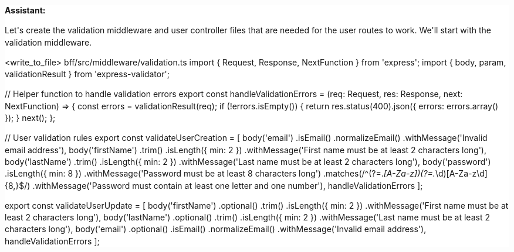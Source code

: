 **Assistant:**

<thinking>
Let's create the validation middleware and user controller files that are needed for the user routes to work. We'll start with the validation middleware.
</thinking>

<write_to_file>
<path>bff/src/middleware/validation.ts</path>
<content>import { Request, Response, NextFunction } from 'express';
import { body, param, validationResult } from 'express-validator';

// Helper function to handle validation errors
export const handleValidationErrors = (req: Request, res: Response, next: NextFunction) => {
  const errors = validationResult(req);
  if (!errors.isEmpty()) {
    return res.status(400).json({ errors: errors.array() });
  }
  next();
};

// User validation rules
export const validateUserCreation = [
  body('email')
    .isEmail()
    .normalizeEmail()
    .withMessage('Invalid email address'),
  body('firstName')
    .trim()
    .isLength({ min: 2 })
    .withMessage('First name must be at least 2 characters long'),
  body('lastName')
    .trim()
    .isLength({ min: 2 })
    .withMessage('Last name must be at least 2 characters long'),
  body('password')
    .isLength({ min: 8 })
    .withMessage('Password must be at least 8 characters long')
    .matches(/^(?=.*[A-Za-z])(?=.*\d)[A-Za-z\d]{8,}$/)
    .withMessage('Password must contain at least one letter and one number'),
  handleValidationErrors
];

export const validateUserUpdate = [
  body('firstName')
    .optional()
    .trim()
    .isLength({ min: 2 })
    .withMessage('First name must be at least 2 characters long'),
  body('lastName')
    .optional()
    .trim()
    .isLength({ min: 2 })
    .withMessage('Last name must be at least 2 characters long'),
  body('email')
    .optional()
    .isEmail()
    .normalizeEmail()
    .withMessage('Invalid email address'),
  handleValidationErrors
];
